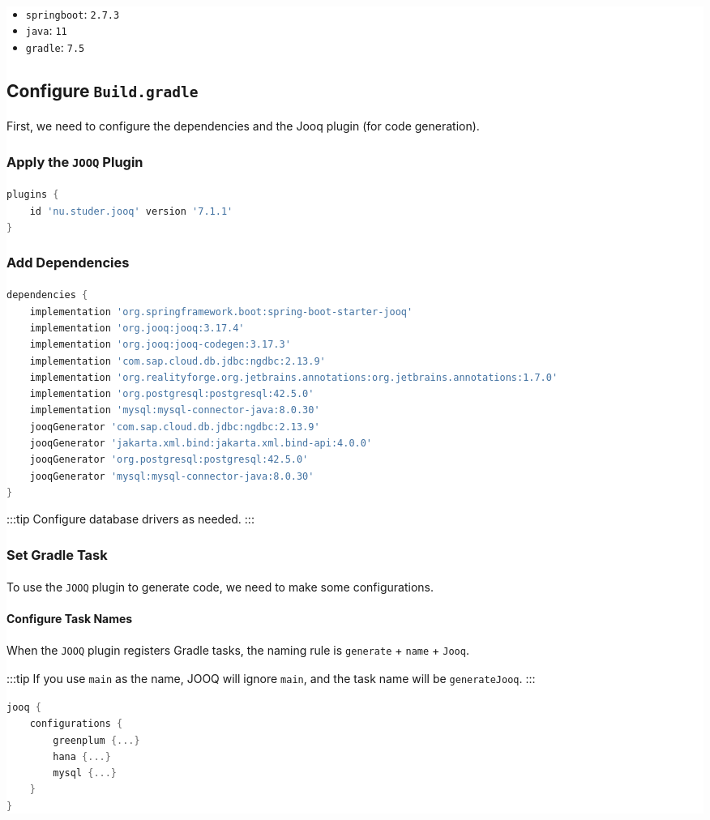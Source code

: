- `springboot`: `2.7.3`
- `java`: `11`
- `gradle`: `7.5`

## Configure `Build.gradle`

First, we need to configure the dependencies and the Jooq plugin (for code generation).

### Apply the `JOOQ` Plugin

```groovy
plugins {  
    id 'nu.studer.jooq' version '7.1.1'  
}
```

### Add Dependencies

```groovy
dependencies {  
    implementation 'org.springframework.boot:spring-boot-starter-jooq'  
    implementation 'org.jooq:jooq:3.17.4'  
    implementation 'org.jooq:jooq-codegen:3.17.3'  
    implementation 'com.sap.cloud.db.jdbc:ngdbc:2.13.9'  
    implementation 'org.realityforge.org.jetbrains.annotations:org.jetbrains.annotations:1.7.0'  
    implementation 'org.postgresql:postgresql:42.5.0'  
    implementation 'mysql:mysql-connector-java:8.0.30'   
    jooqGenerator 'com.sap.cloud.db.jdbc:ngdbc:2.13.9'  
    jooqGenerator 'jakarta.xml.bind:jakarta.xml.bind-api:4.0.0'  
    jooqGenerator 'org.postgresql:postgresql:42.5.0'  
    jooqGenerator 'mysql:mysql-connector-java:8.0.30'  
}
```
:::tip
Configure database drivers as needed.
:::

### Set Gradle Task

To use the `JOOQ` plugin to generate code, we need to make some configurations.

#### Configure Task Names

When the `JOOQ` plugin registers Gradle tasks, the naming rule is `generate` + `name` + `Jooq`.

:::tip
If you use `main` as the name, JOOQ will ignore `main`, and the task name will be `generateJooq`.
:::

```groovy
jooq {  
    configurations {  
        greenplum {...}
        hana {...}
        mysql {...}
    }
}
```
